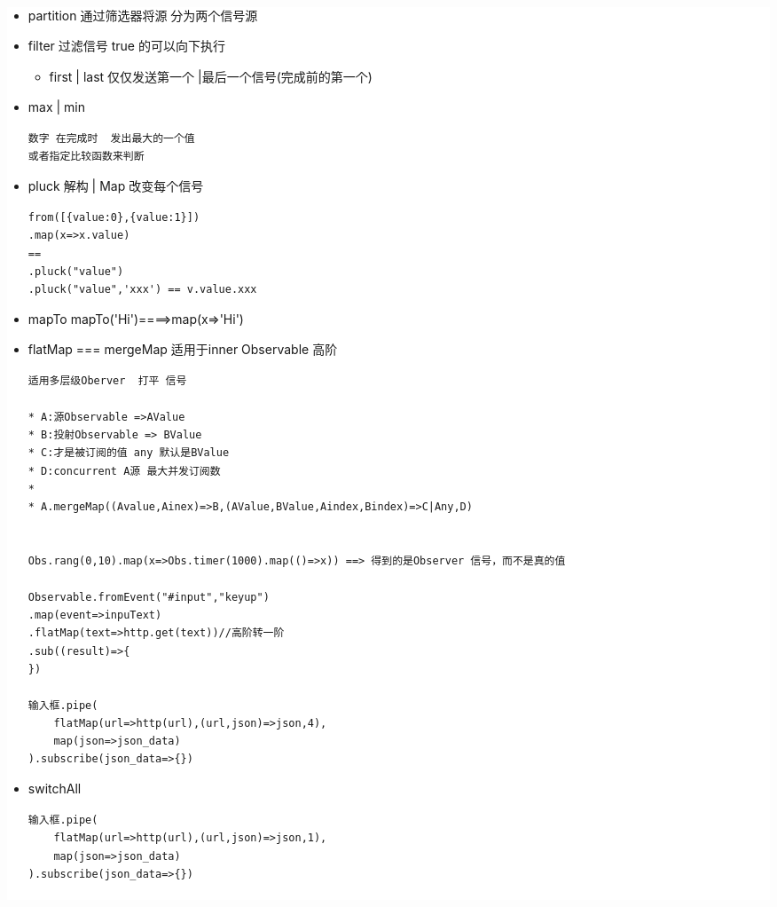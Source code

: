    * partition 通过筛选器将源 分为两个信号源
      
   * filter
      过滤信号 true 的可以向下执行
  
      * first | last  仅仅发送第一个 |最后一个信号(完成前的第一个)
  
   * max | min
     
        ```
        数字 在完成时  发出最大的一个值
        或者指定比较函数来判断
        ```
        
        
        
   * pluck 解构 |  Map 改变每个信号
  
       ```
       from([{value:0},{value:1}])
       .map(x=>x.value)
       ==
       .pluck("value") 
       .pluck("value",'xxx') == v.value.xxx 
       ```
  
  * mapTo mapTo('Hi')====>map(x=>'Hi')

    
    
  * flatMap === mergeMap 适用于inner Observable  高阶
  
    ```
    适用多层级Oberver  打平 信号
    
    * A:源Observable =>AValue
    * B:投射Observable => BValue
    * C:才是被订阅的值 any 默认是BValue
    * D:concurrent A源 最大并发订阅数
    * 
    * A.mergeMap((Avalue,Ainex)=>B,(AValue,BValue,Aindex,Bindex)=>C|Any,D)
    
    
    Obs.rang(0,10).map(x=>Obs.timer(1000).map(()=>x)) ==> 得到的是Observer 信号，而不是真的值
    
    Observable.fromEvent("#input","keyup")
    .map(event=>inpuText)
    .flatMap(text=>http.get(text))//高阶转一阶
    .sub((result)=>{
    })
    
    输入框.pipe(
    	flatMap(url=>http(url),(url,json)=>json,4),
    	map(json=>json_data)
    ).subscribe(json_data=>{})
    ```
    
   * switchAll
     
        ```
        输入框.pipe(
        	flatMap(url=>http(url),(url,json)=>json,1),
        	map(json=>json_data)
        ).subscribe(json_data=>{})
        